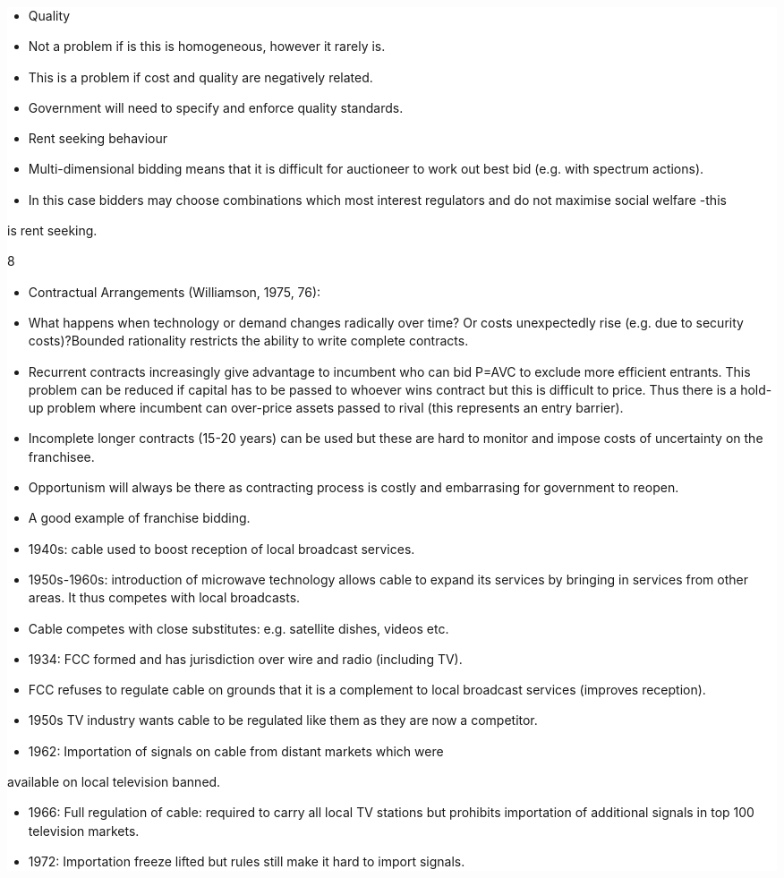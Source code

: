 -  Quality 

-  Not a problem if is this is homogeneous, however it rarely is. 

-  This is a problem if cost and quality are negatively related. 

-  Government will need to specify and enforce quality standards. 

-  Rent seeking behaviour 

-  Multi-dimensional bidding means that it is difficult for auctioneer to work out best bid (e.g. with spectrum actions). 

-  In this case bidders may choose combinations which most interest regulators and do not maximise social welfare -this 

is rent seeking. 

8 

-  Contractual Arrangements (Williamson, 1975, 76): 

- 	What happens when technology or demand changes radically over time? Or costs unexpectedly rise (e.g. due to security costs)?Bounded rationality restricts the ability to write complete contracts. 

- 	Recurrent contracts increasingly give advantage to incumbent who can bid P=AVC to exclude more efficient entrants. This problem can be reduced if capital has to be passed to whoever wins contract but this is difficult to price. Thus there is a hold-up problem where incumbent can over-price assets passed to rival (this represents an entry barrier). 

- 	Incomplete longer contracts (15-20 years) can be used but these are hard to monitor and impose costs of uncertainty on the franchisee. 

- 	Opportunism will always be there as contracting process is costly and embarrasing for government to reopen. 



-  A good example of franchise bidding. 

-  1940s: cable used to boost reception of local broadcast services. 

- 	1950s-1960s: introduction of microwave technology allows cable to expand its services by bringing in services from other areas. It thus competes with local broadcasts. 

-  Cable competes with close substitutes: e.g. satellite dishes, videos etc. 

- 	1934: FCC formed and has jurisdiction over wire and radio (including TV). 

- 	FCC refuses to regulate cable on grounds that it is a complement to local broadcast services (improves reception). 

- 	1950s TV industry wants cable to be regulated like them as they are now a competitor. 

-  1962: Importation of signals on cable from distant markets which were



available on local television banned. 

- 	1966: Full regulation of cable: required to carry all local TV stations but prohibits importation of additional signals in top 100 television markets. 

- 	1972: Importation freeze lifted but rules still make it hard to import signals. 
